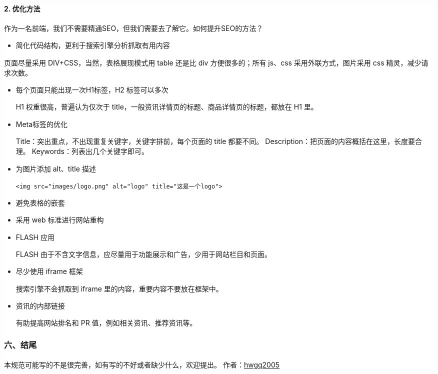 #### 2. 优化方法

作为一名前端，我们不需要精通SEO，但我们需要去了解它。如何提升SEO的方法？

- 简化代码结构，更利于搜索引擎分析抓取有用内容

页面尽量采用 DIV+CSS，当然，表格展现模式用 table 还是比 div 方便很多的；所有 js、css 采用外联方式，图片采用 css 精灵，减少请求次数。

- 每个页面只能出现一次H1标签，H2 标签可以多次

    H1 权重很高，普遍认为仅次于 title，一般资讯详情页的标题、商品详情页的标题，都放在 H1 里。

- Meta标签的优化

    Title：突出重点，不出现重复关键字，关键字排前，每个页面的 title 都要不同。
    Description：把页面的内容概括在这里，长度要合理。
    Keywords：列表出几个关键字即可。

- 为图片添加 alt、title 描述

    ```
    <img src="images/logo.png" alt="logo" title="这是一个logo">
    ```

- 避免表格的嵌套

- 采用 web 标准进行网站重构

- FLASH 应用

    FLASH 由于不含文字信息，应尽量用于功能展示和广告，少用于网站栏目和页面。

- 尽少使用 iframe 框架

    搜索引擎不会抓取到 iframe 里的内容，重要内容不要放在框架中。

- 资讯的内部链接

    有助提高网站排名和 PR 值，例如相关资讯、推荐资讯等。
    
### 六、结尾

本规范可能写的不是很完善，如有写的不好或者缺少什么，欢迎提出。
作者：[hwgq2005](https://github.com/hwgq2005)